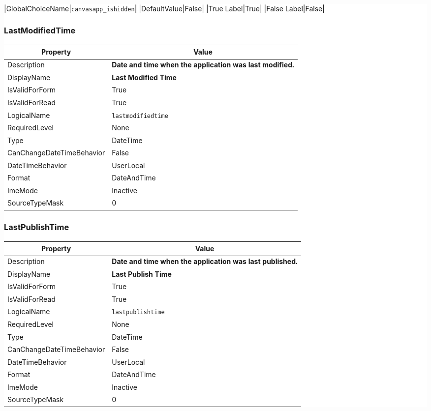 |GlobalChoiceName|`canvasapp_ishidden`|
|DefaultValue|False|
|True Label|True|
|False Label|False|

### <a name="BKMK_LastModifiedTime"></a> LastModifiedTime

|Property|Value|
|---|---|
|Description|**Date and time when the application was last modified.**|
|DisplayName|**Last Modified Time**|
|IsValidForForm|True|
|IsValidForRead|True|
|LogicalName|`lastmodifiedtime`|
|RequiredLevel|None|
|Type|DateTime|
|CanChangeDateTimeBehavior|False|
|DateTimeBehavior|UserLocal|
|Format|DateAndTime|
|ImeMode|Inactive|
|SourceTypeMask|0|

### <a name="BKMK_LastPublishTime"></a> LastPublishTime

|Property|Value|
|---|---|
|Description|**Date and time when the application was last published.**|
|DisplayName|**Last Publish Time**|
|IsValidForForm|True|
|IsValidForRead|True|
|LogicalName|`lastpublishtime`|
|RequiredLevel|None|
|Type|DateTime|
|CanChangeDateTimeBehavior|False|
|DateTimeBehavior|UserLocal|
|Format|DateAndTime|
|ImeMode|Inactive|
|SourceTypeMask|0|
